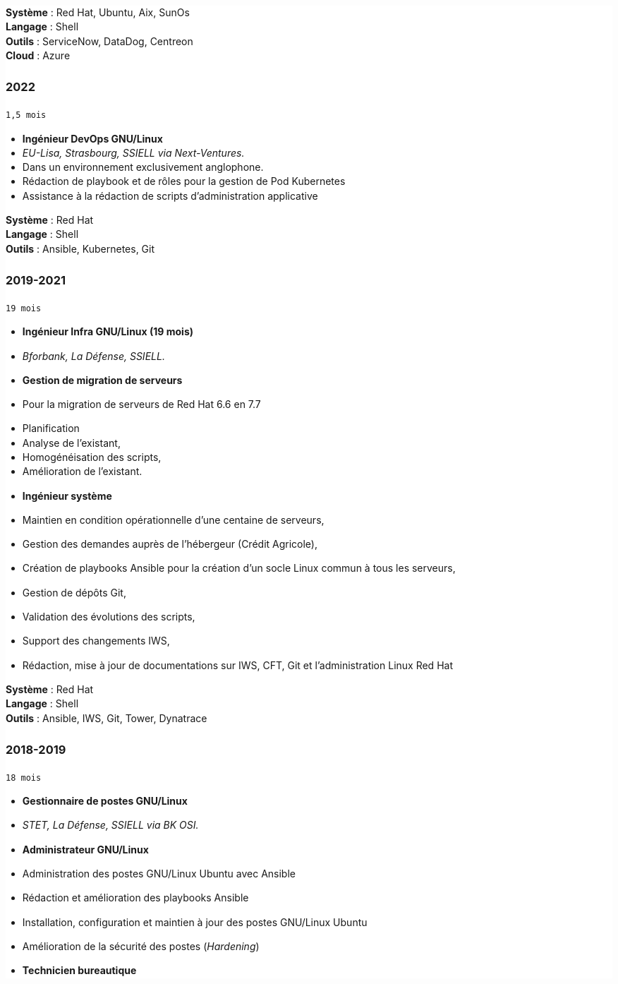 **Système** : Red Hat, Ubuntu, Aix, SunOs<br>
**Langage** : Shell<br>
**Outils** : ServiceNow, DataDog, Centreon<br>
**Cloud** : Azure

### 2022

`1,5 mois`

- **Ingénieur DevOps GNU/Linux**
- _EU-Lisa, Strasbourg, SSIELL via Next-Ventures._
- Dans un environnement exclusivement anglophone.
- Rédaction de playbook et de rôles pour la gestion de Pod Kubernetes
- Assistance à la rédaction de scripts d’administration applicative

**Système** : Red Hat<br>
**Langage** : Shell<br>
**Outils** : Ansible, Kubernetes, Git

### 2019-2021

`19 mois`

- **Ingénieur Infra GNU/Linux (19 mois)**
- _Bforbank, La Défense, SSIELL._
- **Gestion de migration de serveurs**

- Pour la migration de serveurs de Red Hat 6.6 en 7.7
* Planification
* Analyse de l’existant,
* Homogénéisation des scripts,
* Amélioration de l’existant.
- **Ingénieur système**

- Maintien en condition opérationnelle d’une centaine de serveurs,
- Gestion des demandes auprès de l’hébergeur (Crédit Agricole),
- Création de playbooks Ansible pour la création d’un socle Linux commun à tous les serveurs,
- Gestion de dépôts Git,
- Validation des évolutions des scripts,
- Support des changements IWS,
- Rédaction, mise à jour de documentations sur IWS, CFT, Git et l’administration Linux Red Hat

**Système** : Red Hat<br>
**Langage** : Shell<br>
**Outils** : Ansible, IWS, Git, Tower, Dynatrace

### 2018-2019

`18 mois`

- **Gestionnaire de postes GNU/Linux**
- _STET, La Défense, SSIELL via BK OSI._
- **Administrateur GNU/Linux**

- Administration des postes GNU/Linux Ubuntu avec Ansible
- Rédaction et amélioration des playbooks Ansible
- Installation, configuration et maintien à jour des postes GNU/Linux Ubuntu
- Amélioration de la sécurité des postes (_Hardening_)
- **Technicien bureautique**
